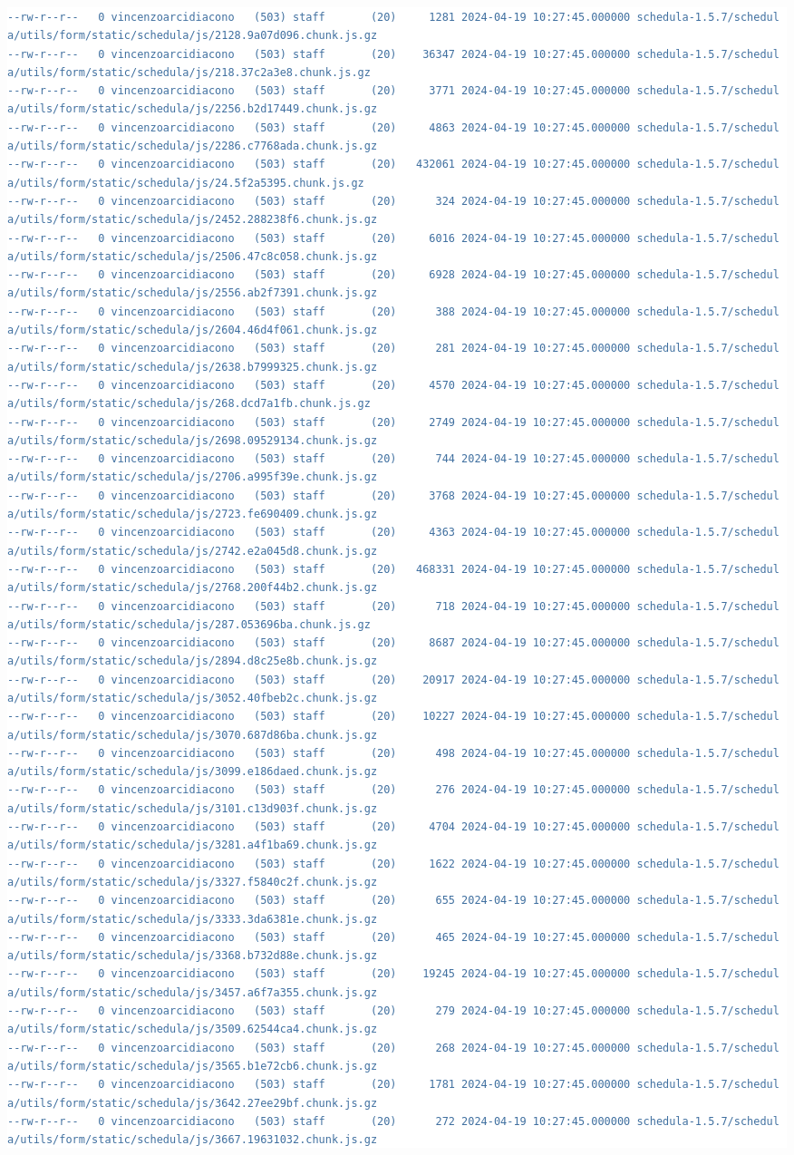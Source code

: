 ```diff
--rw-r--r--   0 vincenzoarcidiacono   (503) staff       (20)     1281 2024-04-19 10:27:45.000000 schedula-1.5.7/schedula/utils/form/static/schedula/js/2128.9a07d096.chunk.js.gz
--rw-r--r--   0 vincenzoarcidiacono   (503) staff       (20)    36347 2024-04-19 10:27:45.000000 schedula-1.5.7/schedula/utils/form/static/schedula/js/218.37c2a3e8.chunk.js.gz
--rw-r--r--   0 vincenzoarcidiacono   (503) staff       (20)     3771 2024-04-19 10:27:45.000000 schedula-1.5.7/schedula/utils/form/static/schedula/js/2256.b2d17449.chunk.js.gz
--rw-r--r--   0 vincenzoarcidiacono   (503) staff       (20)     4863 2024-04-19 10:27:45.000000 schedula-1.5.7/schedula/utils/form/static/schedula/js/2286.c7768ada.chunk.js.gz
--rw-r--r--   0 vincenzoarcidiacono   (503) staff       (20)   432061 2024-04-19 10:27:45.000000 schedula-1.5.7/schedula/utils/form/static/schedula/js/24.5f2a5395.chunk.js.gz
--rw-r--r--   0 vincenzoarcidiacono   (503) staff       (20)      324 2024-04-19 10:27:45.000000 schedula-1.5.7/schedula/utils/form/static/schedula/js/2452.288238f6.chunk.js.gz
--rw-r--r--   0 vincenzoarcidiacono   (503) staff       (20)     6016 2024-04-19 10:27:45.000000 schedula-1.5.7/schedula/utils/form/static/schedula/js/2506.47c8c058.chunk.js.gz
--rw-r--r--   0 vincenzoarcidiacono   (503) staff       (20)     6928 2024-04-19 10:27:45.000000 schedula-1.5.7/schedula/utils/form/static/schedula/js/2556.ab2f7391.chunk.js.gz
--rw-r--r--   0 vincenzoarcidiacono   (503) staff       (20)      388 2024-04-19 10:27:45.000000 schedula-1.5.7/schedula/utils/form/static/schedula/js/2604.46d4f061.chunk.js.gz
--rw-r--r--   0 vincenzoarcidiacono   (503) staff       (20)      281 2024-04-19 10:27:45.000000 schedula-1.5.7/schedula/utils/form/static/schedula/js/2638.b7999325.chunk.js.gz
--rw-r--r--   0 vincenzoarcidiacono   (503) staff       (20)     4570 2024-04-19 10:27:45.000000 schedula-1.5.7/schedula/utils/form/static/schedula/js/268.dcd7a1fb.chunk.js.gz
--rw-r--r--   0 vincenzoarcidiacono   (503) staff       (20)     2749 2024-04-19 10:27:45.000000 schedula-1.5.7/schedula/utils/form/static/schedula/js/2698.09529134.chunk.js.gz
--rw-r--r--   0 vincenzoarcidiacono   (503) staff       (20)      744 2024-04-19 10:27:45.000000 schedula-1.5.7/schedula/utils/form/static/schedula/js/2706.a995f39e.chunk.js.gz
--rw-r--r--   0 vincenzoarcidiacono   (503) staff       (20)     3768 2024-04-19 10:27:45.000000 schedula-1.5.7/schedula/utils/form/static/schedula/js/2723.fe690409.chunk.js.gz
--rw-r--r--   0 vincenzoarcidiacono   (503) staff       (20)     4363 2024-04-19 10:27:45.000000 schedula-1.5.7/schedula/utils/form/static/schedula/js/2742.e2a045d8.chunk.js.gz
--rw-r--r--   0 vincenzoarcidiacono   (503) staff       (20)   468331 2024-04-19 10:27:45.000000 schedula-1.5.7/schedula/utils/form/static/schedula/js/2768.200f44b2.chunk.js.gz
--rw-r--r--   0 vincenzoarcidiacono   (503) staff       (20)      718 2024-04-19 10:27:45.000000 schedula-1.5.7/schedula/utils/form/static/schedula/js/287.053696ba.chunk.js.gz
--rw-r--r--   0 vincenzoarcidiacono   (503) staff       (20)     8687 2024-04-19 10:27:45.000000 schedula-1.5.7/schedula/utils/form/static/schedula/js/2894.d8c25e8b.chunk.js.gz
--rw-r--r--   0 vincenzoarcidiacono   (503) staff       (20)    20917 2024-04-19 10:27:45.000000 schedula-1.5.7/schedula/utils/form/static/schedula/js/3052.40fbeb2c.chunk.js.gz
--rw-r--r--   0 vincenzoarcidiacono   (503) staff       (20)    10227 2024-04-19 10:27:45.000000 schedula-1.5.7/schedula/utils/form/static/schedula/js/3070.687d86ba.chunk.js.gz
--rw-r--r--   0 vincenzoarcidiacono   (503) staff       (20)      498 2024-04-19 10:27:45.000000 schedula-1.5.7/schedula/utils/form/static/schedula/js/3099.e186daed.chunk.js.gz
--rw-r--r--   0 vincenzoarcidiacono   (503) staff       (20)      276 2024-04-19 10:27:45.000000 schedula-1.5.7/schedula/utils/form/static/schedula/js/3101.c13d903f.chunk.js.gz
--rw-r--r--   0 vincenzoarcidiacono   (503) staff       (20)     4704 2024-04-19 10:27:45.000000 schedula-1.5.7/schedula/utils/form/static/schedula/js/3281.a4f1ba69.chunk.js.gz
--rw-r--r--   0 vincenzoarcidiacono   (503) staff       (20)     1622 2024-04-19 10:27:45.000000 schedula-1.5.7/schedula/utils/form/static/schedula/js/3327.f5840c2f.chunk.js.gz
--rw-r--r--   0 vincenzoarcidiacono   (503) staff       (20)      655 2024-04-19 10:27:45.000000 schedula-1.5.7/schedula/utils/form/static/schedula/js/3333.3da6381e.chunk.js.gz
--rw-r--r--   0 vincenzoarcidiacono   (503) staff       (20)      465 2024-04-19 10:27:45.000000 schedula-1.5.7/schedula/utils/form/static/schedula/js/3368.b732d88e.chunk.js.gz
--rw-r--r--   0 vincenzoarcidiacono   (503) staff       (20)    19245 2024-04-19 10:27:45.000000 schedula-1.5.7/schedula/utils/form/static/schedula/js/3457.a6f7a355.chunk.js.gz
--rw-r--r--   0 vincenzoarcidiacono   (503) staff       (20)      279 2024-04-19 10:27:45.000000 schedula-1.5.7/schedula/utils/form/static/schedula/js/3509.62544ca4.chunk.js.gz
--rw-r--r--   0 vincenzoarcidiacono   (503) staff       (20)      268 2024-04-19 10:27:45.000000 schedula-1.5.7/schedula/utils/form/static/schedula/js/3565.b1e72cb6.chunk.js.gz
--rw-r--r--   0 vincenzoarcidiacono   (503) staff       (20)     1781 2024-04-19 10:27:45.000000 schedula-1.5.7/schedula/utils/form/static/schedula/js/3642.27ee29bf.chunk.js.gz
--rw-r--r--   0 vincenzoarcidiacono   (503) staff       (20)      272 2024-04-19 10:27:45.000000 schedula-1.5.7/schedula/utils/form/static/schedula/js/3667.19631032.chunk.js.gz
```